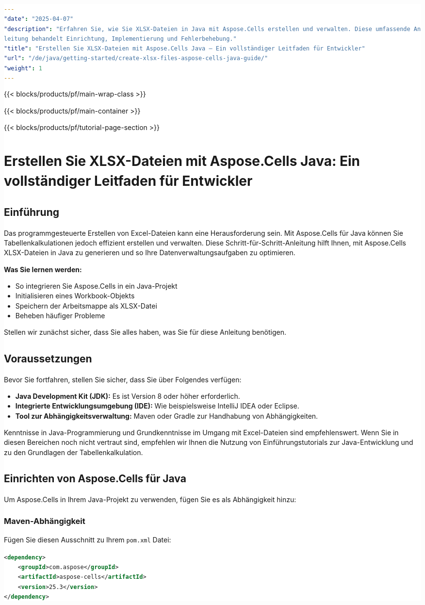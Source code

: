```yaml
---
"date": "2025-04-07"
"description": "Erfahren Sie, wie Sie XLSX-Dateien in Java mit Aspose.Cells erstellen und verwalten. Diese umfassende Anleitung behandelt Einrichtung, Implementierung und Fehlerbehebung."
"title": "Erstellen Sie XLSX-Dateien mit Aspose.Cells Java – Ein vollständiger Leitfaden für Entwickler"
"url": "/de/java/getting-started/create-xlsx-files-aspose-cells-java-guide/"
"weight": 1
---
```


{{< blocks/products/pf/main-wrap-class >}}

{{< blocks/products/pf/main-container >}}

{{< blocks/products/pf/tutorial-page-section >}}


# Erstellen Sie XLSX-Dateien mit Aspose.Cells Java: Ein vollständiger Leitfaden für Entwickler

## Einführung

Das programmgesteuerte Erstellen von Excel-Dateien kann eine Herausforderung sein. Mit Aspose.Cells für Java können Sie Tabellenkalkulationen jedoch effizient erstellen und verwalten. Diese Schritt-für-Schritt-Anleitung hilft Ihnen, mit Aspose.Cells XLSX-Dateien in Java zu generieren und so Ihre Datenverwaltungsaufgaben zu optimieren.

**Was Sie lernen werden:**
- So integrieren Sie Aspose.Cells in ein Java-Projekt
- Initialisieren eines Workbook-Objekts
- Speichern der Arbeitsmappe als XLSX-Datei
- Beheben häufiger Probleme

Stellen wir zunächst sicher, dass Sie alles haben, was Sie für diese Anleitung benötigen.

## Voraussetzungen

Bevor Sie fortfahren, stellen Sie sicher, dass Sie über Folgendes verfügen:
- **Java Development Kit (JDK):** Es ist Version 8 oder höher erforderlich.
- **Integrierte Entwicklungsumgebung (IDE):** Wie beispielsweise IntelliJ IDEA oder Eclipse.
- **Tool zur Abhängigkeitsverwaltung:** Maven oder Gradle zur Handhabung von Abhängigkeiten.

Kenntnisse in Java-Programmierung und Grundkenntnisse im Umgang mit Excel-Dateien sind empfehlenswert. Wenn Sie in diesen Bereichen noch nicht vertraut sind, empfehlen wir Ihnen die Nutzung von Einführungstutorials zur Java-Entwicklung und zu den Grundlagen der Tabellenkalkulation.

## Einrichten von Aspose.Cells für Java

Um Aspose.Cells in Ihrem Java-Projekt zu verwenden, fügen Sie es als Abhängigkeit hinzu:

### Maven-Abhängigkeit
Fügen Sie diesen Ausschnitt zu Ihrem `pom.xml` Datei:
```xml
<dependency>
    <groupId>com.aspose</groupId>
    <artifactId>aspose-cells</artifactId>
    <version>25.3</version>
</dependency>
```
